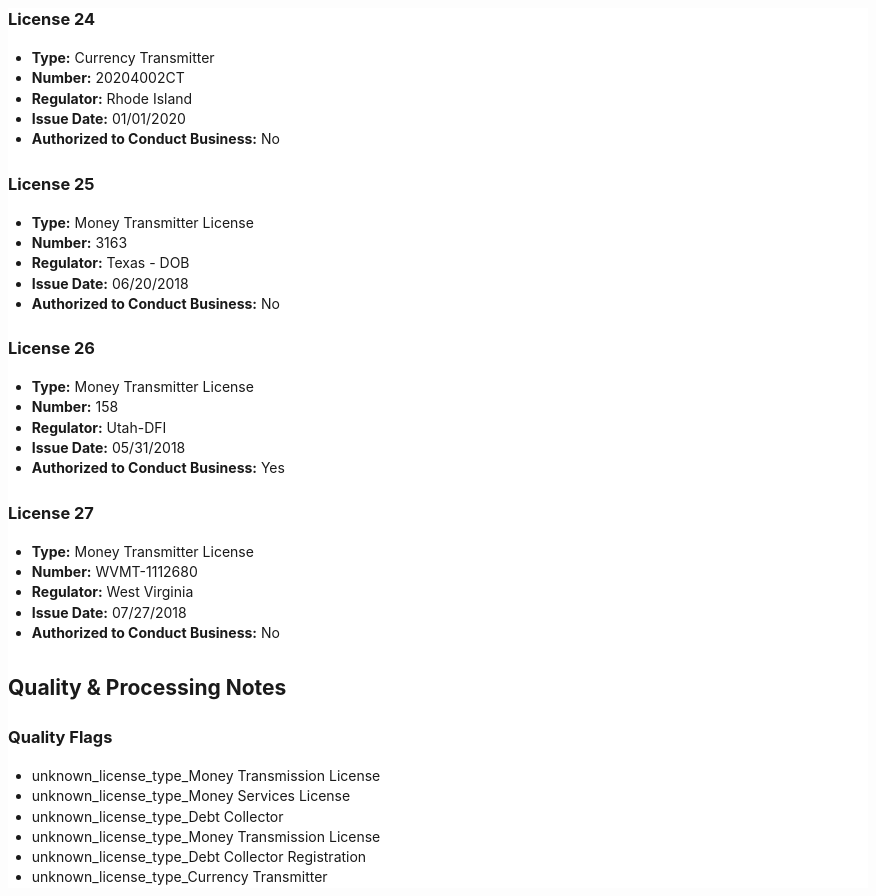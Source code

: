 ### License 24
- **Type:** Currency Transmitter
- **Number:** 20204002CT
- **Regulator:** Rhode Island
- **Issue Date:** 01/01/2020
- **Authorized to Conduct Business:** No

### License 25
- **Type:** Money Transmitter License
- **Number:** 3163
- **Regulator:** Texas - DOB
- **Issue Date:** 06/20/2018
- **Authorized to Conduct Business:** No

### License 26
- **Type:** Money Transmitter License
- **Number:** 158
- **Regulator:** Utah-DFI
- **Issue Date:** 05/31/2018
- **Authorized to Conduct Business:** Yes

### License 27
- **Type:** Money Transmitter License
- **Number:** WVMT-1112680
- **Regulator:** West Virginia
- **Issue Date:** 07/27/2018
- **Authorized to Conduct Business:** No

## Quality & Processing Notes
### Quality Flags
- unknown_license_type_Money Transmission License
- unknown_license_type_Money Services License
- unknown_license_type_Debt Collector
- unknown_license_type_Money Transmission License
- unknown_license_type_Debt Collector Registration
- unknown_license_type_Currency Transmitter
